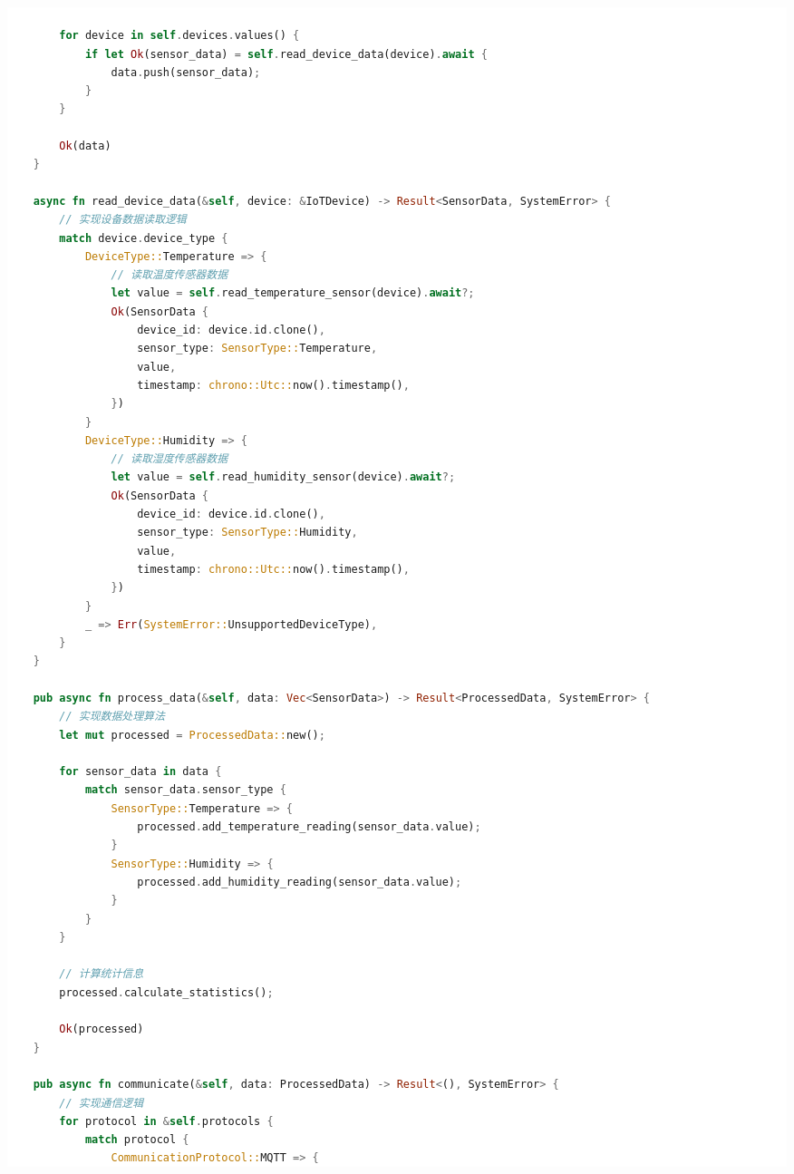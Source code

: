 ```rust
        
        for device in self.devices.values() {
            if let Ok(sensor_data) = self.read_device_data(device).await {
                data.push(sensor_data);
            }
        }
        
        Ok(data)
    }

    async fn read_device_data(&self, device: &IoTDevice) -> Result<SensorData, SystemError> {
        // 实现设备数据读取逻辑
        match device.device_type {
            DeviceType::Temperature => {
                // 读取温度传感器数据
                let value = self.read_temperature_sensor(device).await?;
                Ok(SensorData {
                    device_id: device.id.clone(),
                    sensor_type: SensorType::Temperature,
                    value,
                    timestamp: chrono::Utc::now().timestamp(),
                })
            }
            DeviceType::Humidity => {
                // 读取湿度传感器数据
                let value = self.read_humidity_sensor(device).await?;
                Ok(SensorData {
                    device_id: device.id.clone(),
                    sensor_type: SensorType::Humidity,
                    value,
                    timestamp: chrono::Utc::now().timestamp(),
                })
            }
            _ => Err(SystemError::UnsupportedDeviceType),
        }
    }

    pub async fn process_data(&self, data: Vec<SensorData>) -> Result<ProcessedData, SystemError> {
        // 实现数据处理算法
        let mut processed = ProcessedData::new();
        
        for sensor_data in data {
            match sensor_data.sensor_type {
                SensorType::Temperature => {
                    processed.add_temperature_reading(sensor_data.value);
                }
                SensorType::Humidity => {
                    processed.add_humidity_reading(sensor_data.value);
                }
            }
        }
        
        // 计算统计信息
        processed.calculate_statistics();
        
        Ok(processed)
    }

    pub async fn communicate(&self, data: ProcessedData) -> Result<(), SystemError> {
        // 实现通信逻辑
        for protocol in &self.protocols {
            match protocol {
                CommunicationProtocol::MQTT => {
```